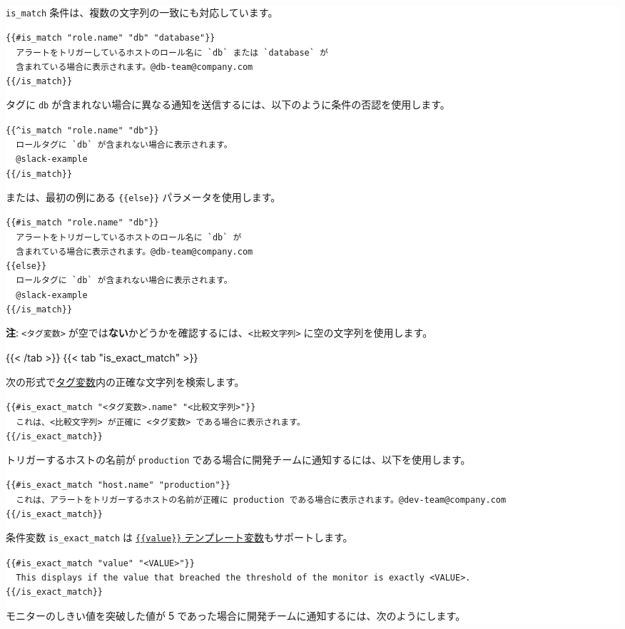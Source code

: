 `is_match` 条件は、複数の文字列の一致にも対応しています。

```text
{{#is_match "role.name" "db" "database"}}
  アラートをトリガーしているホストのロール名に `db` または `database` が
  含まれている場合に表示されます。@db-team@company.com
{{/is_match}}
```

タグに `db` が含まれない場合に異なる通知を送信するには、以下のように条件の否認を使用します。

```text
{{^is_match "role.name" "db"}}
  ロールタグに `db` が含まれない場合に表示されます。
  @slack-example
{{/is_match}}
```

または、最初の例にある `{{else}}` パラメータを使用します。

```text
{{#is_match "role.name" "db"}}
  アラートをトリガーしているホストのロール名に `db` が
  含まれている場合に表示されます。@db-team@company.com
{{else}}
  ロールタグに `db` が含まれない場合に表示されます。
  @slack-example
{{/is_match}}
```

**注**: `<タグ変数>` が空では**ない**かどうかを確認するには、`<比較文字列>` に空の文字列を使用します。

{{< /tab >}}
{{< tab "is_exact_match" >}}

次の形式で[タグ変数](#attribute-and-tag-variables)内の正確な文字列を検索します。

```text
{{#is_exact_match "<タグ変数>.name" "<比較文字列>"}}
  これは、<比較文字列> が正確に <タグ変数> である場合に表示されます。
{{/is_exact_match}}
```

トリガーするホストの名前が `production` である場合に開発チームに通知するには、以下を使用します。

```text
{{#is_exact_match "host.name" "production"}}
  これは、アラートをトリガーするホストの名前が正確に production である場合に表示されます。@dev-team@company.com
{{/is_exact_match}}
```

条件変数 `is_exact_match` は [`{{value}}` テンプレート変数](#template-variables)もサポートします。

```text
{{#is_exact_match "value" "<VALUE>"}}
  This displays if the value that breached the threshold of the monitor is exactly <VALUE>.
{{/is_exact_match}}
```

モニターのしきい値を突破した値が 5 であった場合に開発チームに通知するには、次のようにします。
